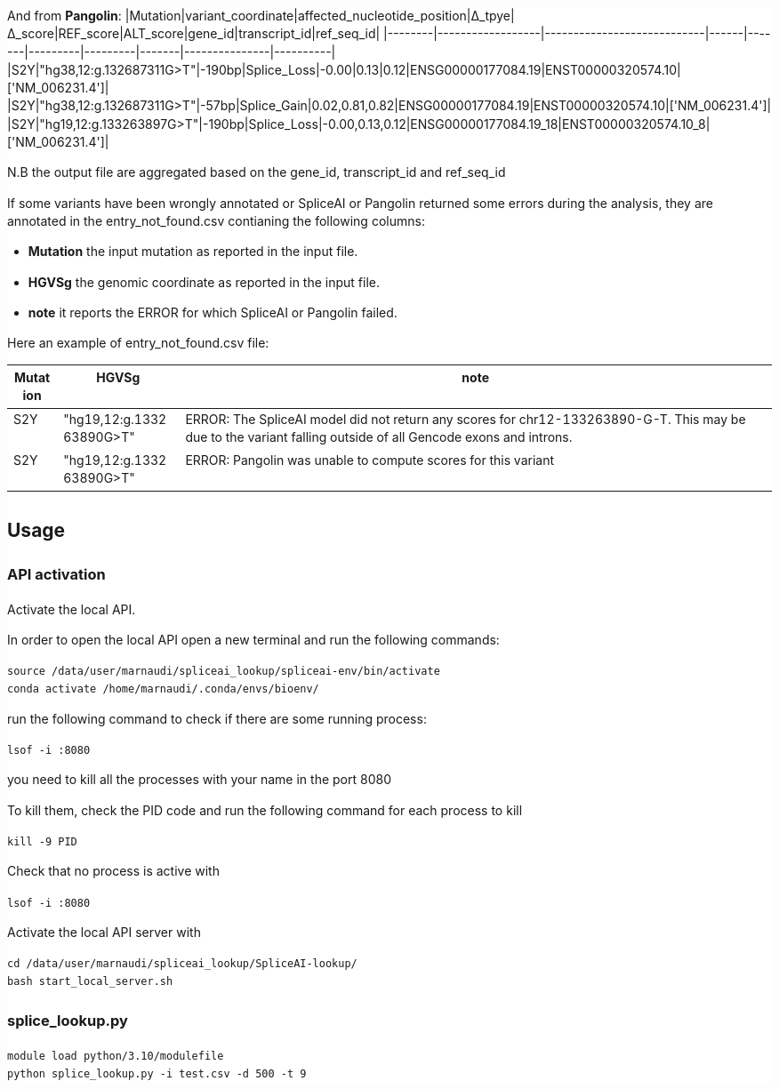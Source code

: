 And from **Pangolin**:
|Mutation|variant_coordinate|affected_nucleotide_position|Δ_tpye|Δ_score|REF_score|ALT_score|gene_id|transcript_id|ref_seq_id|
|--------|------------------|----------------------------|------|-------|---------|---------|-------|---------------|----------|
|S2Y|"hg38,12:g.132687311G>T"|-190bp|Splice_Loss|-0.00|0.13|0.12|ENSG00000177084.19|ENST00000320574.10|['NM_006231.4']|
|S2Y|"hg38,12:g.132687311G>T"|-57bp|Splice_Gain|0.02,0.81,0.82|ENSG00000177084.19|ENST00000320574.10|['NM_006231.4']|
|S2Y|"hg19,12:g.133263897G>T"|-190bp|Splice_Loss|-0.00,0.13,0.12|ENSG00000177084.19_18|ENST00000320574.10_8|['NM_006231.4']|

N.B the output file are aggregated based on the gene_id, transcript_id and ref_seq_id

If some variants have been wrongly annotated or SpliceAI or Pangolin returned some errors during the analysis, they are annotated in the entry_not_found.csv contianing the following columns:

- **Mutation** the input mutation as reported in the input file.

- **HGVSg** the genomic coordinate as reported in the input file.

- **note** it reports the ERROR for which SpliceAI or Pangolin failed.

Here an example of entry_not_found.csv file:

|Mutation|HGVSg|note|
|--------|-----|----|
|S2Y|"hg19,12:g.133263890G>T"|ERROR: The SpliceAI model did not return any scores for chr12-133263890-G-T. This may be due to the variant falling outside of all Gencode exons and introns.|
|S2Y|"hg19,12:g.133263890G>T"|ERROR: Pangolin was unable to compute scores for this variant|


## Usage 

### API activation

Activate the local API.

In order to open the local API open a new terminal and run the following commands:
```
source /data/user/marnaudi/spliceai_lookup/spliceai-env/bin/activate
conda activate /home/marnaudi/.conda/envs/bioenv/
```
run the following command to check if there are some running process:

```
lsof -i :8080 
``` 
you need to kill all the processes with your name in the port 8080

To kill them, check the PID code and run the following command for each process to kill
```
kill -9 PID
```
Check that no process is active with
```
lsof -i :8080
```
Activate the local API server with
```
cd /data/user/marnaudi/spliceai_lookup/SpliceAI-lookup/
bash start_local_server.sh 

```
### splice_lookup.py 
```
module load python/3.10/modulefile
python splice_lookup.py -i test.csv -d 500 -t 9
```
